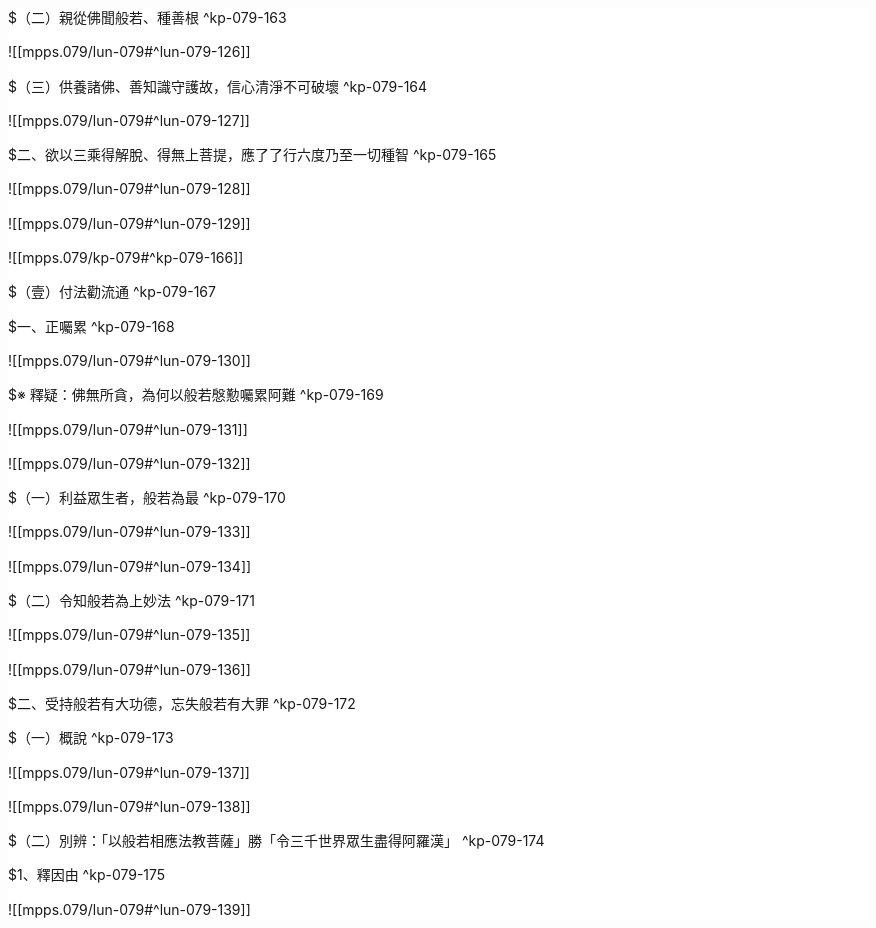  $（二）親從佛聞般若、種善根 ^kp-079-163

![[mpps.079/lun-079#^lun-079-126]]

 $（三）供養諸佛、善知識守護故，信心清淨不可破壞 ^kp-079-164

![[mpps.079/lun-079#^lun-079-127]]

 $二、欲以三乘得解脫、得無上菩提，應了了行六度乃至一切種智 ^kp-079-165

![[mpps.079/lun-079#^lun-079-128]]

![[mpps.079/lun-079#^lun-079-129]]

![[mpps.079/kp-079#^kp-079-166]]

 $（壹）付法勸流通 ^kp-079-167

 $一、正囑累 ^kp-079-168

![[mpps.079/lun-079#^lun-079-130]]

 $※ 釋疑：佛無所貪，為何以般若慇懃囑累阿難 ^kp-079-169

![[mpps.079/lun-079#^lun-079-131]]

![[mpps.079/lun-079#^lun-079-132]]

 $（一）利益眾生者，般若為最 ^kp-079-170

![[mpps.079/lun-079#^lun-079-133]]

![[mpps.079/lun-079#^lun-079-134]]

 $（二）令知般若為上妙法 ^kp-079-171

![[mpps.079/lun-079#^lun-079-135]]

![[mpps.079/lun-079#^lun-079-136]]

 $二、受持般若有大功德，忘失般若有大罪 ^kp-079-172

 $（一）概說 ^kp-079-173

![[mpps.079/lun-079#^lun-079-137]]

![[mpps.079/lun-079#^lun-079-138]]

 $（二）別辨：「以般若相應法教菩薩」勝「令三千世界眾生盡得阿羅漢」 ^kp-079-174

 $1、釋因由 ^kp-079-175

![[mpps.079/lun-079#^lun-079-139]]
